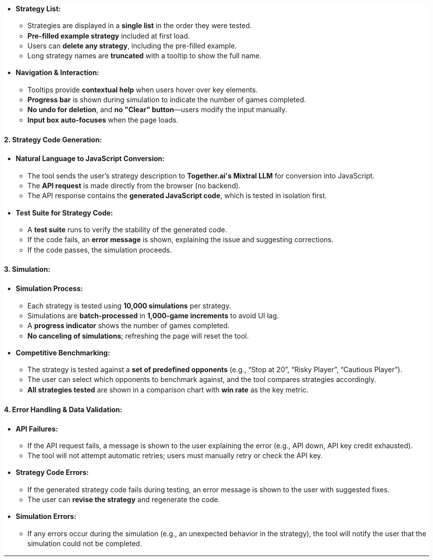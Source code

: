 - **Strategy List:**
  - Strategies are displayed in a **single list** in the order they were tested.
  - **Pre-filled example strategy** included at first load.
  - Users can **delete any strategy**, including the pre-filled example.
  - Long strategy names are **truncated** with a tooltip to show the full name.

- **Navigation & Interaction:**
  - Tooltips provide **contextual help** when users hover over key elements.
  - **Progress bar** is shown during simulation to indicate the number of games completed.
  - **No undo for deletion**, and **no "Clear" button**—users modify the input manually.
  - **Input box auto-focuses** when the page loads.

#### **2. Strategy Code Generation:**
- **Natural Language to JavaScript Conversion:**
  - The tool sends the user’s strategy description to **Together.ai's Mixtral LLM** for conversion into JavaScript.
  - The **API request** is made directly from the browser (no backend).
  - The API response contains the **generated JavaScript code**, which is tested in isolation first.

- **Test Suite for Strategy Code:**
  - A **test suite** runs to verify the stability of the generated code.
  - If the code fails, an **error message** is shown, explaining the issue and suggesting corrections.
  - If the code passes, the simulation proceeds.

#### **3. Simulation:**
- **Simulation Process:**
  - Each strategy is tested using **10,000 simulations** per strategy.
  - Simulations are **batch-processed** in **1,000-game increments** to avoid UI lag.
  - A **progress indicator** shows the number of games completed.
  - **No canceling of simulations**; refreshing the page will reset the tool.

- **Competitive Benchmarking:**
  - The strategy is tested against a **set of predefined opponents** (e.g., “Stop at 20”, “Risky Player”, “Cautious Player”).
  - The user can select which opponents to benchmark against, and the tool compares strategies accordingly.
  - **All strategies tested** are shown in a comparison chart with **win rate** as the key metric.

#### **4. Error Handling & Data Validation:**
- **API Failures:** 
  - If the API request fails, a message is shown to the user explaining the error (e.g., API down, API key credit exhausted).
  - The tool will not attempt automatic retries; users must manually retry or check the API key.

- **Strategy Code Errors:**
  - If the generated strategy code fails during testing, an error message is shown to the user with suggested fixes.
  - The user can **revise the strategy** and regenerate the code.

- **Simulation Errors:**
  - If any errors occur during the simulation (e.g., an unexpected behavior in the strategy), the tool will notify the user that the simulation could not be completed.

---